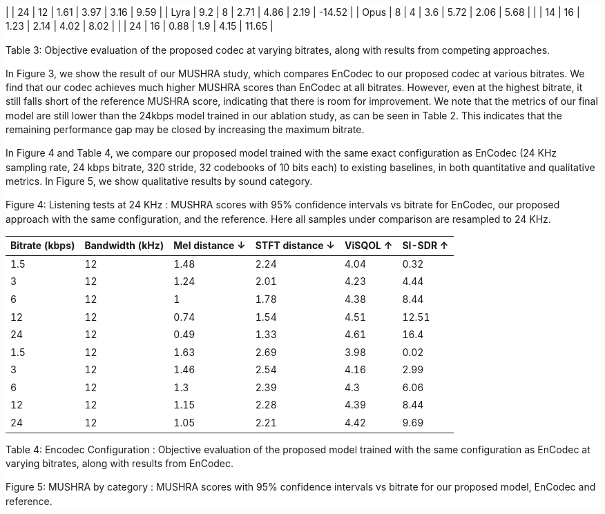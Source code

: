 |          |            24    |             12    |             1.61 |              3.97 |       3.16 |       9.59 |
| Lyra     |             9.2  |              8    |             2.71 |              4.86 |       2.19 |     -14.52 |
| Opus     |             8    |              4    |             3.6  |              5.72 |       2.06 |       5.68 |
|          |            14    |             16    |             1.23 |              2.14 |       4.02 |       8.02 |
|          |            24    |             16    |             0.88 |              1.9  |       4.15 |      11.65 |

Table 3: Objective evaluation of the proposed codec at varying bitrates, along with results from competing approaches.

In Figure 3, we show the result of our MUSHRA study, which compares EnCodec to our proposed codec at various bitrates. We find that our codec achieves much higher MUSHRA scores than EnCodec at all bitrates. However, even at the highest bitrate, it still falls short of the reference MUSHRA score, indicating that there is room for improvement. We note that the metrics of our final model are still lower than the 24kbps model trained in our ablation study, as can be seen in Table 2. This indicates that the remaining performance gap may be closed by increasing the maximum bitrate.

In Figure 4 and Table 4, we compare our proposed model trained with the same exact configuration as EnCodec (24 KHz sampling rate, 24 kbps bitrate, 320 stride, 32 codebooks of 10 bits each) to existing baselines, in both quantitative and qualitative metrics. In Figure 5, we show qualitative results by sound category.



Figure 4: Listening tests at 24 KHz : MUSHRA scores with 95% confidence intervals vs bitrate for EnCodec, our proposed approach with the same configuration, and the reference. Here all samples under comparison are resampled to 24 KHz.

|   Bitrate (kbps) |   Bandwidth (kHz) |   Mel distance ↓ |   STFT distance ↓ |   ViSQOL ↑ |   SI-SDR ↑ |
|------------------|-------------------|------------------|-------------------|------------|------------|
|              1.5 |                12 |             1.48 |              2.24 |       4.04 |       0.32 |
|              3   |                12 |             1.24 |              2.01 |       4.23 |       4.44 |
|              6   |                12 |             1    |              1.78 |       4.38 |       8.44 |
|             12   |                12 |             0.74 |              1.54 |       4.51 |      12.51 |
|             24   |                12 |             0.49 |              1.33 |       4.61 |      16.4  |
|              1.5 |                12 |             1.63 |              2.69 |       3.98 |       0.02 |
|              3   |                12 |             1.46 |              2.54 |       4.16 |       2.99 |
|              6   |                12 |             1.3  |              2.39 |       4.3  |       6.06 |
|             12   |                12 |             1.15 |              2.28 |       4.39 |       8.44 |
|             24   |                12 |             1.05 |              2.21 |       4.42 |       9.69 |

Table 4: Encodec Configuration : Objective evaluation of the proposed model trained with the same configuration as EnCodec at varying bitrates, along with results from EnCodec.

Figure 5: MUSHRA by category : MUSHRA scores with 95% confidence intervals vs bitrate for our proposed model, EnCodec and reference.
